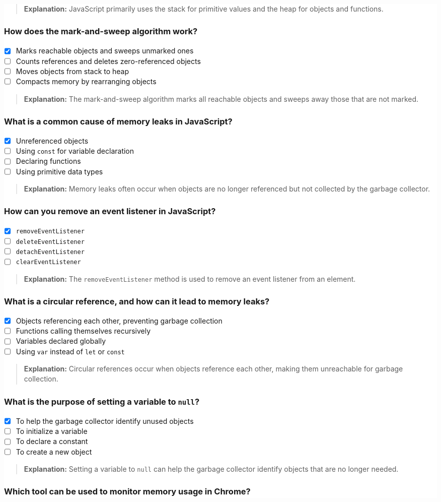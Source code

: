 > **Explanation:** JavaScript primarily uses the stack for primitive values and the heap for objects and functions.

### How does the mark-and-sweep algorithm work?

- [x] Marks reachable objects and sweeps unmarked ones
- [ ] Counts references and deletes zero-referenced objects
- [ ] Moves objects from stack to heap
- [ ] Compacts memory by rearranging objects

> **Explanation:** The mark-and-sweep algorithm marks all reachable objects and sweeps away those that are not marked.

### What is a common cause of memory leaks in JavaScript?

- [x] Unreferenced objects
- [ ] Using `const` for variable declaration
- [ ] Declaring functions
- [ ] Using primitive data types

> **Explanation:** Memory leaks often occur when objects are no longer referenced but not collected by the garbage collector.

### How can you remove an event listener in JavaScript?

- [x] `removeEventListener`
- [ ] `deleteEventListener`
- [ ] `detachEventListener`
- [ ] `clearEventListener`

> **Explanation:** The `removeEventListener` method is used to remove an event listener from an element.

### What is a circular reference, and how can it lead to memory leaks?

- [x] Objects referencing each other, preventing garbage collection
- [ ] Functions calling themselves recursively
- [ ] Variables declared globally
- [ ] Using `var` instead of `let` or `const`

> **Explanation:** Circular references occur when objects reference each other, making them unreachable for garbage collection.

### What is the purpose of setting a variable to `null`?

- [x] To help the garbage collector identify unused objects
- [ ] To initialize a variable
- [ ] To declare a constant
- [ ] To create a new object

> **Explanation:** Setting a variable to `null` can help the garbage collector identify objects that are no longer needed.

### Which tool can be used to monitor memory usage in Chrome?
